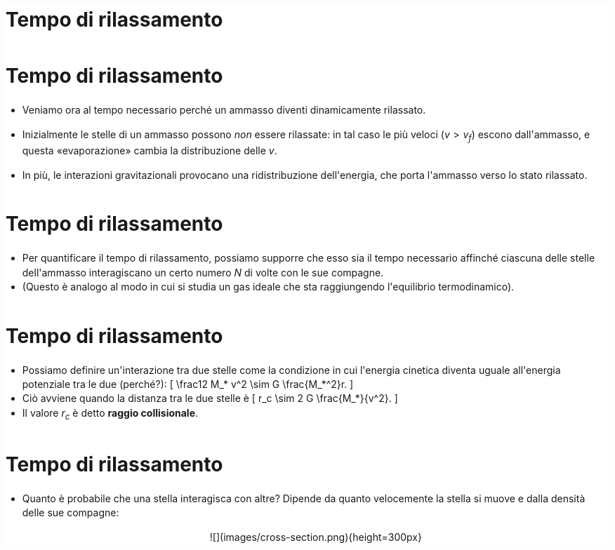 
# Tempo di rilassamento

# Tempo di rilassamento

-   Veniamo ora al tempo necessario perché un ammasso diventi dinamicamente rilassato.

-   Inizialmente le stelle di un ammasso possono *non* essere rilassate: in tal caso le più veloci ($v > v_f$) escono dall'ammasso, e questa «evaporazione» cambia la distribuzione delle $v$.

-   In più, le interazioni gravitazionali provocano una ridistribuzione dell'energia, che porta l'ammasso verso lo stato rilassato.


# Tempo di rilassamento

-   Per quantificare il tempo di rilassamento, possiamo supporre che esso sia il tempo necessario affinché ciascuna delle stelle dell'ammasso interagiscano un certo numero $N$ di volte con le sue compagne.
-   (Questo è analogo al modo in cui si studia un gas ideale che sta raggiungendo l'equilibrio termodinamico).


# Tempo di rilassamento

-   Possiamo definire un'interazione tra due stelle come la condizione
    in cui l'energia cinetica diventa uguale all'energia potenziale tra
    le due (perché?):
    \[
    \frac12 M_* v^2 \sim G \frac{M_*^2}r.
    \]
-   Ciò avviene quando la distanza tra le due stelle è
    \[
    r_c \sim 2 G \frac{M_*}{v^2}.
    \]
-   Il valore $r_c$ è detto **raggio collisionale**.


# Tempo di rilassamento

-   Quanto è probabile che una stella interagisca con altre? Dipende da quanto velocemente la stella si muove e dalla densità delle sue compagne:

    <center>![](images/cross-section.png){height=300px}</center>
